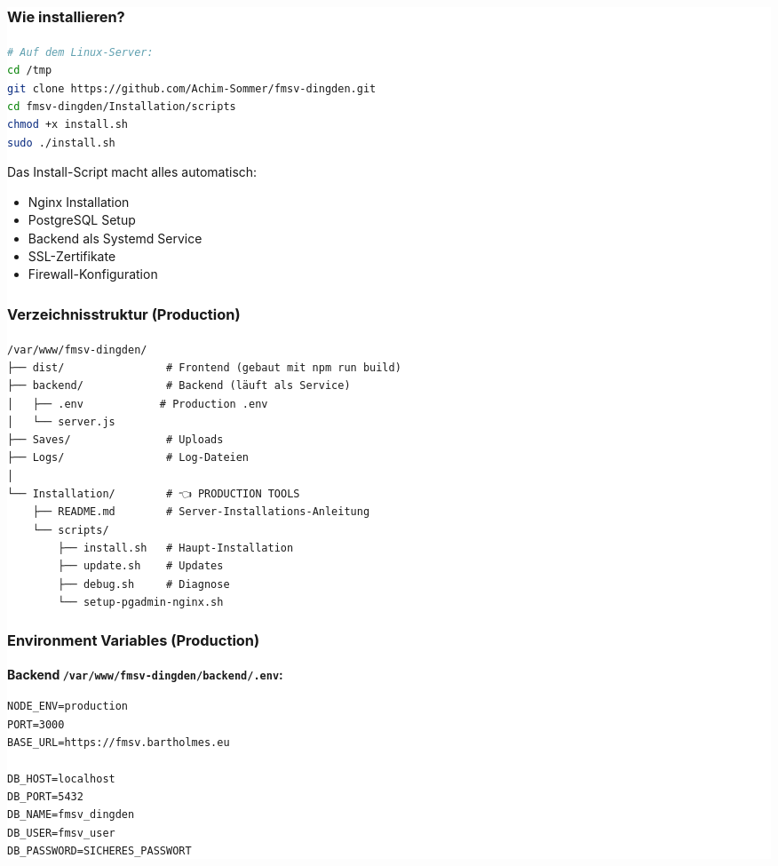 ### Wie installieren?

```bash
# Auf dem Linux-Server:
cd /tmp
git clone https://github.com/Achim-Sommer/fmsv-dingden.git
cd fmsv-dingden/Installation/scripts
chmod +x install.sh
sudo ./install.sh
```

Das Install-Script macht alles automatisch:
- Nginx Installation
- PostgreSQL Setup
- Backend als Systemd Service
- SSL-Zertifikate
- Firewall-Konfiguration

### Verzeichnisstruktur (Production)

```
/var/www/fmsv-dingden/
├── dist/                # Frontend (gebaut mit npm run build)
├── backend/             # Backend (läuft als Service)
│   ├── .env            # Production .env
│   └── server.js
├── Saves/               # Uploads
├── Logs/                # Log-Dateien
│
└── Installation/        # 👈 PRODUCTION TOOLS
    ├── README.md        # Server-Installations-Anleitung
    └── scripts/
        ├── install.sh   # Haupt-Installation
        ├── update.sh    # Updates
        ├── debug.sh     # Diagnose
        └── setup-pgadmin-nginx.sh
```

### Environment Variables (Production)

**Backend `/var/www/fmsv-dingden/backend/.env`:**
```env
NODE_ENV=production
PORT=3000
BASE_URL=https://fmsv.bartholmes.eu

DB_HOST=localhost
DB_PORT=5432
DB_NAME=fmsv_dingden
DB_USER=fmsv_user
DB_PASSWORD=SICHERES_PASSWORT
```
